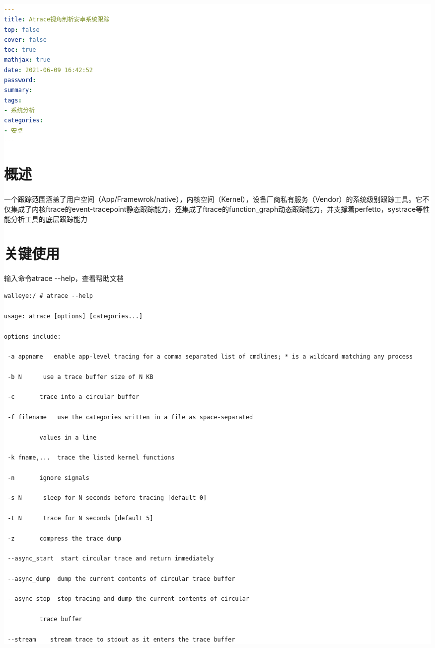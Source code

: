 ```yaml
---
title: Atrace视角剖析安卓系统跟踪
top: false
cover: false
toc: true
mathjax: true
date: 2021-06-09 16:42:52
password:
summary:
tags:
- 系统分析
categories:
- 安卓
---
```


# 概述

一个跟踪范围涵盖了用户空间（App/Framewrok/native），内核空间（Kernel），设备厂商私有服务（Vendor）的系统级别跟踪工具。它不仅集成了内核ftrace的event-tracepoint静态跟踪能力，还集成了ftrace的function_graph动态跟踪能力，并支撑着perfetto，systrace等性能分析工具的底层跟踪能力

# 关键使用

输入命令atrace --help，查看帮助文档

```
walleye:/ # atrace --help

usage: atrace [options] [categories...]

options include:

 -a appname   enable app-level tracing for a comma separated list of cmdlines; * is a wildcard matching any process

 -b N      use a trace buffer size of N KB

 -c       trace into a circular buffer

 -f filename   use the categories written in a file as space-separated

          values in a line

 -k fname,...  trace the listed kernel functions

 -n       ignore signals

 -s N      sleep for N seconds before tracing [default 0]

 -t N      trace for N seconds [default 5]

 -z       compress the trace dump

 --async_start  start circular trace and return immediately

 --async_dump  dump the current contents of circular trace buffer

 --async_stop  stop tracing and dump the current contents of circular

          trace buffer

 --stream    stream trace to stdout as it enters the trace buffer
```